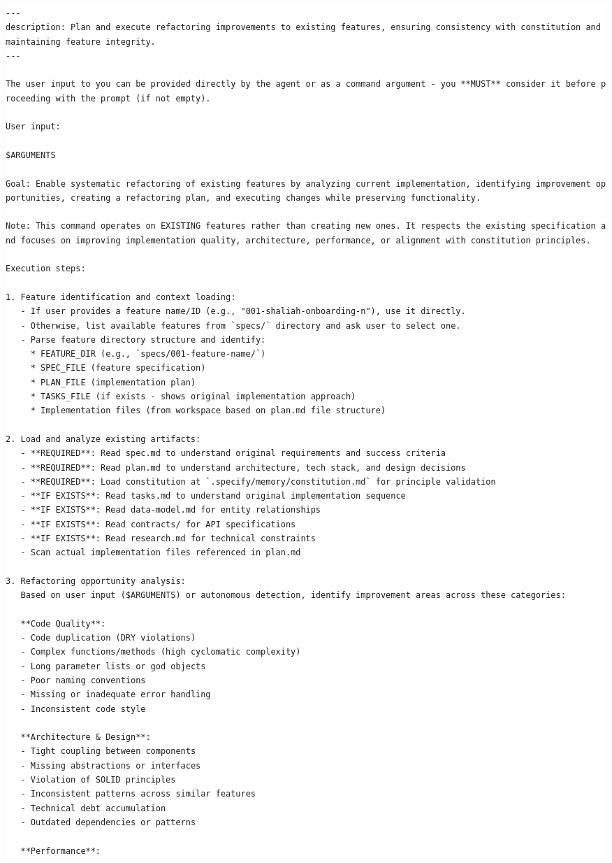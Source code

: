 ```prompt
---
description: Plan and execute refactoring improvements to existing features, ensuring consistency with constitution and maintaining feature integrity.
---

The user input to you can be provided directly by the agent or as a command argument - you **MUST** consider it before proceeding with the prompt (if not empty).

User input:

$ARGUMENTS

Goal: Enable systematic refactoring of existing features by analyzing current implementation, identifying improvement opportunities, creating a refactoring plan, and executing changes while preserving functionality.

Note: This command operates on EXISTING features rather than creating new ones. It respects the existing specification and focuses on improving implementation quality, architecture, performance, or alignment with constitution principles.

Execution steps:

1. Feature identification and context loading:
   - If user provides a feature name/ID (e.g., "001-shaliah-onboarding-n"), use it directly.
   - Otherwise, list available features from `specs/` directory and ask user to select one.
   - Parse feature directory structure and identify:
     * FEATURE_DIR (e.g., `specs/001-feature-name/`)
     * SPEC_FILE (feature specification)
     * PLAN_FILE (implementation plan)
     * TASKS_FILE (if exists - shows original implementation approach)
     * Implementation files (from workspace based on plan.md file structure)

2. Load and analyze existing artifacts:
   - **REQUIRED**: Read spec.md to understand original requirements and success criteria
   - **REQUIRED**: Read plan.md to understand architecture, tech stack, and design decisions
   - **REQUIRED**: Load constitution at `.specify/memory/constitution.md` for principle validation
   - **IF EXISTS**: Read tasks.md to understand original implementation sequence
   - **IF EXISTS**: Read data-model.md for entity relationships
   - **IF EXISTS**: Read contracts/ for API specifications
   - **IF EXISTS**: Read research.md for technical constraints
   - Scan actual implementation files referenced in plan.md

3. Refactoring opportunity analysis:
   Based on user input ($ARGUMENTS) or autonomous detection, identify improvement areas across these categories:

   **Code Quality**:
   - Code duplication (DRY violations)
   - Complex functions/methods (high cyclomatic complexity)
   - Long parameter lists or god objects
   - Poor naming conventions
   - Missing or inadequate error handling
   - Inconsistent code style

   **Architecture & Design**:
   - Tight coupling between components
   - Missing abstractions or interfaces
   - Violation of SOLID principles
   - Inconsistent patterns across similar features
   - Technical debt accumulation
   - Outdated dependencies or patterns

   **Performance**:
```